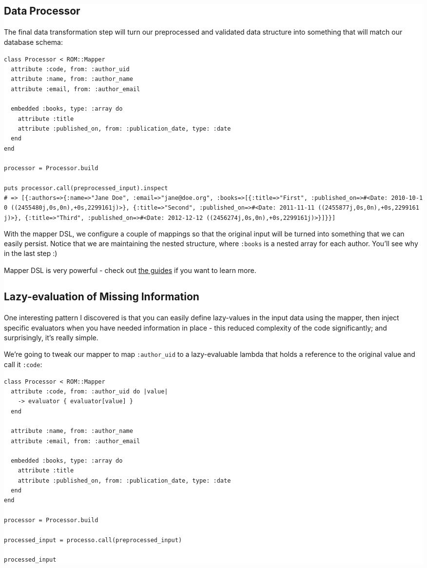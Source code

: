 ```generic
```

## Data Processor

The final data transformation step will turn our preprocessed and validated data structure into something that will match our database schema:

```generic
class Processor < ROM::Mapper
  attribute :code, from: :author_uid
  attribute :name, from: :author_name
  attribute :email, from: :author_email

  embedded :books, type: :array do
    attribute :title
    attribute :published_on, from: :publication_date, type: :date
  end
end

processor = Processor.build

puts processor.call(preprocessed_input).inspect
# => [{:authors=>{:name=>"Jane Doe", :email=>"jane@doe.org", :books=>[{:title=>"First", :published_on=>#<Date: 2010-10-10 ((2455480j,0s,0n),+0s,2299161j)>}, {:title=>"Second", :published_on=>#<Date: 2011-11-11 ((2455877j,0s,0n),+0s,2299161j)>}, {:title=>"Third", :published_on=>#<Date: 2012-12-12 ((2456274j,0s,0n),+0s,2299161j)>}]}}]

```

With the mapper DSL, we configure a couple of mappings so that the original input will be turned into something that we can easily persist. Notice that we are maintaining the nested structure, where `:books` is a nested array for each author. You’ll see why in the last step :)

Mapper DSL is very powerful - check out [the guides](http://rom-rb.org/guides/basics/mappers) if you want to learn more.

## Lazy-evaluation of Missing Information

One interesting pattern I discovered is that you can easily define lazy-values in the input data using the mapper, then inject specific evaluators when you have needed information in place - this reduced complexity of the code significantly; and surprisingly, it’s really simple.

We’re going to tweak our mapper to map `:author_uid` to a lazy-evaluable lambda that holds a reference to the original value and call it `:code`:

```generic
class Processor < ROM::Mapper
  attribute :code, from: :author_uid do |value|
    -> evaluator { evaluator[value] }
  end

  attribute :name, from: :author_name
  attribute :email, from: :author_email

  embedded :books, type: :array do
    attribute :title
    attribute :published_on, from: :publication_date, type: :date
  end
end

processor = Processor.build

processed_input = processo.call(preprocessed_input)

processed_input
```